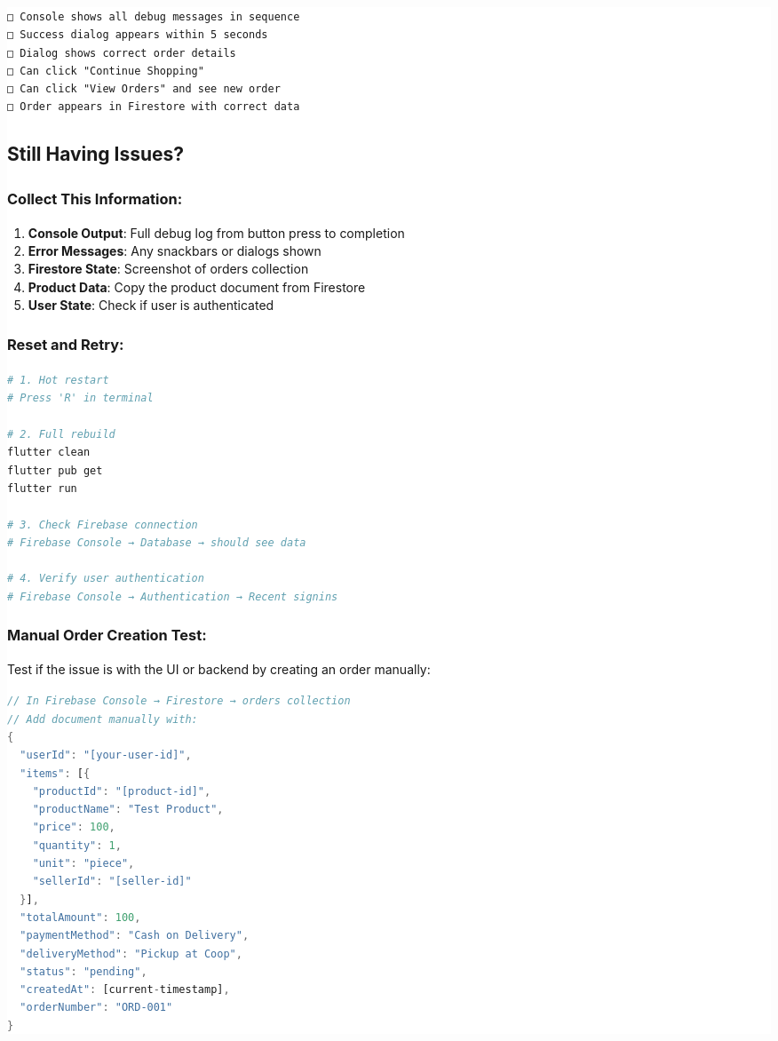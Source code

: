 ```
□ Console shows all debug messages in sequence
□ Success dialog appears within 5 seconds
□ Dialog shows correct order details
□ Can click "Continue Shopping"
□ Can click "View Orders" and see new order
□ Order appears in Firestore with correct data
```

## Still Having Issues?

### Collect This Information:

1. **Console Output**: Full debug log from button press to completion
2. **Error Messages**: Any snackbars or dialogs shown
3. **Firestore State**: Screenshot of orders collection
4. **Product Data**: Copy the product document from Firestore
5. **User State**: Check if user is authenticated

### Reset and Retry:

```powershell
# 1. Hot restart
# Press 'R' in terminal

# 2. Full rebuild
flutter clean
flutter pub get
flutter run

# 3. Check Firebase connection
# Firebase Console → Database → should see data

# 4. Verify user authentication
# Firebase Console → Authentication → Recent signins
```

### Manual Order Creation Test:

Test if the issue is with the UI or backend by creating an order manually:

```dart
// In Firebase Console → Firestore → orders collection
// Add document manually with:
{
  "userId": "[your-user-id]",
  "items": [{
    "productId": "[product-id]",
    "productName": "Test Product",
    "price": 100,
    "quantity": 1,
    "unit": "piece",
    "sellerId": "[seller-id]"
  }],
  "totalAmount": 100,
  "paymentMethod": "Cash on Delivery",
  "deliveryMethod": "Pickup at Coop",
  "status": "pending",
  "createdAt": [current-timestamp],
  "orderNumber": "ORD-001"
}
```

